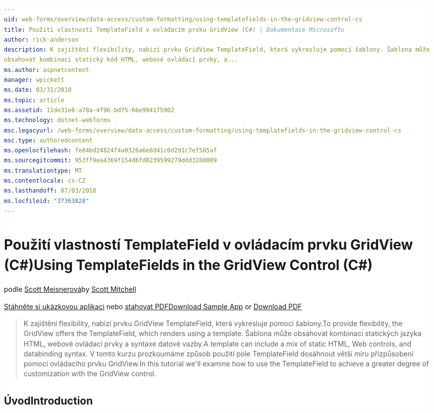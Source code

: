 ```yaml
---
uid: web-forms/overview/data-access/custom-formatting/using-templatefields-in-the-gridview-control-cs
title: Použití vlastností TemplateField v ovládacím prvku GridView (C#) | Dokumentace Microsoftu
author: rick-anderson
description: K zajištění flexibility, nabízí prvku GridView TemplateField, která vykresluje pomocí šablony. Šablona může obsahovat kombinaci statický kód HTML, webové ovládací prvky, a...
ms.author: aspnetcontent
manager: wpickett
ms.date: 03/31/2010
ms.topic: article
ms.assetid: 11de31e8-a78a-4f96-bd75-66e994175902
ms.technology: dotnet-webforms
msc.legacyurl: /web-forms/overview/data-access/custom-formatting/using-templatefields-in-the-gridview-control-cs
msc.type: authoredcontent
ms.openlocfilehash: fe84bd24824f4a0326a6e8d41c0d291c7ef585af
ms.sourcegitcommit: 953ff9ea4369f154d6fd0239599279ddd3280009
ms.translationtype: MT
ms.contentlocale: cs-CZ
ms.lasthandoff: 07/03/2018
ms.locfileid: "37363828"
---
```

<a name="using-templatefields-in-the-gridview-control-c"></a><span data-ttu-id="1d09a-104">Použití vlastností TemplateField v ovládacím prvku GridView (C#)</span><span class="sxs-lookup"><span data-stu-id="1d09a-104">Using TemplateFields in the GridView Control (C#)</span></span>
====================
<span data-ttu-id="1d09a-105">podle [Scott Meisnerová](https://twitter.com/ScottOnWriting)</span><span class="sxs-lookup"><span data-stu-id="1d09a-105">by [Scott Mitchell](https://twitter.com/ScottOnWriting)</span></span>

<span data-ttu-id="1d09a-106">[Stáhněte si ukázkovou aplikaci](http://download.microsoft.com/download/9/6/9/969e5c94-dfb6-4e47-9570-d6d9e704c3c1/ASPNET_Data_Tutorial_12_CS.exe) nebo [stahovat PDF](using-templatefields-in-the-gridview-control-cs/_static/datatutorial12cs1.pdf)</span><span class="sxs-lookup"><span data-stu-id="1d09a-106">[Download Sample App](http://download.microsoft.com/download/9/6/9/969e5c94-dfb6-4e47-9570-d6d9e704c3c1/ASPNET_Data_Tutorial_12_CS.exe) or [Download PDF](using-templatefields-in-the-gridview-control-cs/_static/datatutorial12cs1.pdf)</span></span>

> <span data-ttu-id="1d09a-107">K zajištění flexibility, nabízí prvku GridView TemplateField, která vykresluje pomocí šablony.</span><span class="sxs-lookup"><span data-stu-id="1d09a-107">To provide flexibility, the GridView offers the TemplateField, which renders using a template.</span></span> <span data-ttu-id="1d09a-108">Šablona může obsahovat kombinaci statických jazyka HTML, webové ovládací prvky a syntaxe datové vazby.</span><span class="sxs-lookup"><span data-stu-id="1d09a-108">A template can include a mix of static HTML, Web controls, and databinding syntax.</span></span> <span data-ttu-id="1d09a-109">V tomto kurzu prozkoumáme způsob použití pole TemplateField dosáhnout větší míru přizpůsobení pomocí ovládacího prvku GridView.</span><span class="sxs-lookup"><span data-stu-id="1d09a-109">In this tutorial we'll examine how to use the TemplateField to achieve a greater degree of customization with the GridView control.</span></span>


## <a name="introduction"></a><span data-ttu-id="1d09a-110">Úvod</span><span class="sxs-lookup"><span data-stu-id="1d09a-110">Introduction</span></span>

